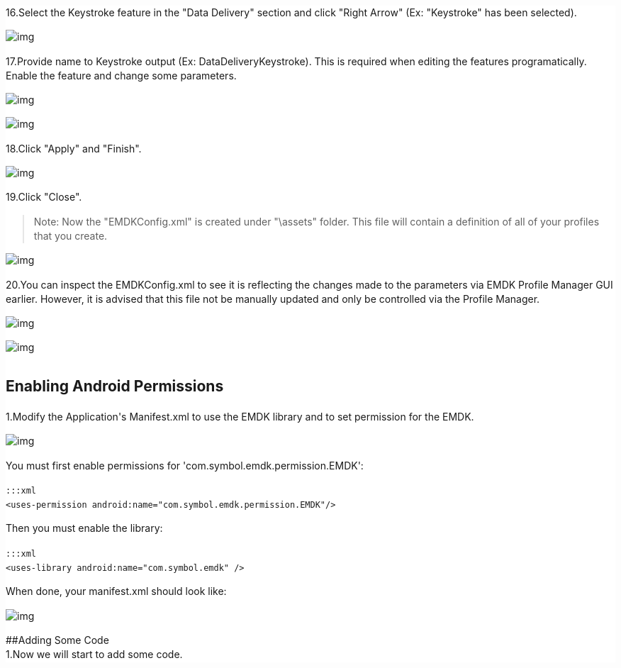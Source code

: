 16.Select the Keystroke feature in the "Data Delivery" section and click "Right Arrow" (Ex: "Keystroke" has been selected).
  
![img](images/modify_profile_settings_images/keystroke_editor.jpg)  

17.Provide name to Keystroke output (Ex: DataDeliveryKeystroke). This is required when editing the features programatically. Enable the feature and change some parameters. 
 
![img](images/modify_profile_settings_images/enable_keystroke.jpg)
  
![img](images/modify_profile_settings_images/enable_keystroke_data_formatting.jpg)
  
18.Click "Apply" and "Finish".  

![img](images/modify_profile_settings_images/profile_editing_done.jpg) 
 
19.Click "Close".  

   > Note: 
   > Now the "EMDKConfig.xml" is created under "\assets" folder. This file will contain a definition of all of your profiles that you create. 
    
![img](images/setup/image081.jpg)
  
20.You can inspect the EMDKConfig.xml to see it is reflecting the changes made to the parameters via EMDK Profile Manager GUI earlier.  However, it is advised that this file not be manually updated and only be controlled via the Profile Manager.

![img](images/modify_profile_settings_images/emdk_config_activity_selection_changes.jpg)
   
![img](images/modify_profile_settings_images/emdk_config_keystroke_changes.jpg)   

## Enabling Android Permissions
1.Modify the Application's Manifest.xml to use the EMDK library and to set permission for the EMDK. 
 
![img](images/modify_profile_settings_images/manifest_file_default.jpg)

You must first enable permissions for 'com.symbol.emdk.permission.EMDK':

    :::xml
    <uses-permission android:name="com.symbol.emdk.permission.EMDK"/>

Then you must enable the library:
  
    :::xml
    <uses-library android:name="com.symbol.emdk" />

When done, your manifest.xml should look like:

![img](images/modify_profile_settings_images/manifest_file_updated.jpg)  

##Adding Some Code    
1.Now we will start to add some code. 
